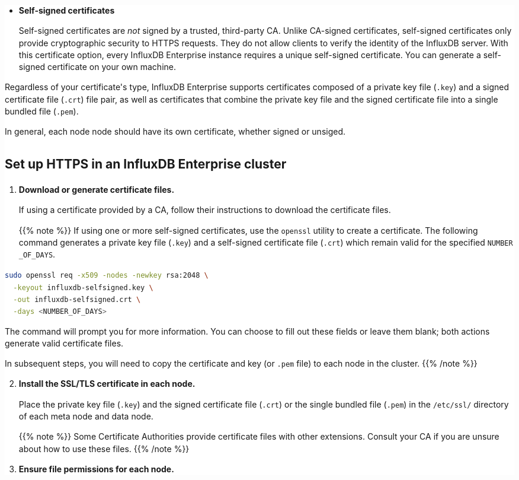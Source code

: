* **Self-signed certificates**

    Self-signed certificates are _not_ signed by a trusted, third-party CA.
    Unlike CA-signed certificates, self-signed certificates only provide cryptographic security to HTTPS requests.
    They do not allow clients to verify the identity of the InfluxDB server.
    With this certificate option, every InfluxDB Enterprise instance requires a unique self-signed certificate.
    You can generate a self-signed certificate on your own machine.

Regardless of your certificate's type, InfluxDB Enterprise supports certificates composed of
a private key file (`.key`) and a signed certificate file (`.crt`) file pair, as well as certificates
that combine the private key file and the signed certificate file into a single bundled file (`.pem`).

In general, each node node should have its own certificate, whether signed or unsiged.

## Set up HTTPS in an InfluxDB Enterprise cluster

1. **Download or generate certificate files.**

    If using a certificate provided by a CA, follow their instructions to download the certificate files.

    {{% note %}}
If using one or more self-signed certificates, use the `openssl` utility to create a certificate.
The following command generates a private key file (`.key`) and a self-signed
certificate file (`.crt`) which remain valid for the specified `NUMBER_OF_DAYS`.

```sh
sudo openssl req -x509 -nodes -newkey rsa:2048 \
  -keyout influxdb-selfsigned.key \
  -out influxdb-selfsigned.crt \
  -days <NUMBER_OF_DAYS>
```

The command will prompt you for more information.
You can choose to fill out these fields or leave them blank; both actions generate valid certificate files.

In subsequent steps, you will need to copy the certificate and key (or `.pem` file) to each node in the cluster.
    {{% /note %}}

2. **Install the SSL/TLS certificate in each node.**

    Place the private key file (`.key`) and the signed certificate file (`.crt`)
    or the single bundled file (`.pem`)
    in the `/etc/ssl/` directory of each meta node and data node.

    {{% note %}}
Some Certificate Authorities provide certificate files with other extensions.
Consult your CA if you are unsure about how to use these files.
    {{% /note %}}

3. **Ensure file permissions for each node.**
